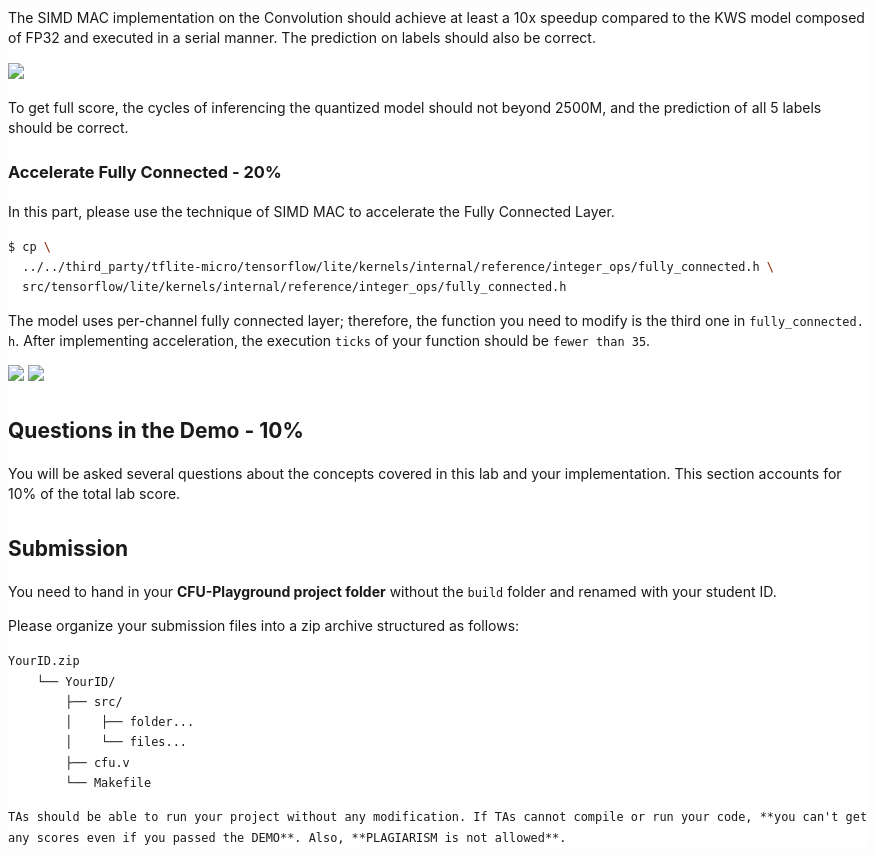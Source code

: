 
The SIMD MAC implementation on the Convolution should achieve at least a 10x speedup compared to the KWS model composed of FP32 and executed in a serial manner. The prediction on labels should also be correct.

<img src="images/lab2/conv_result.png" width="300px">

To get full score, the cycles of inferencing the quantized model should not beyond 2500M, and the prediction of all 5 labels should be correct.

### Accelerate Fully Connected - 20%

In this part, please use the technique of SIMD MAC to accelerate the Fully Connected Layer. 

```sh
$ cp \
  ../../third_party/tflite-micro/tensorflow/lite/kernels/internal/reference/integer_ops/fully_connected.h \
  src/tensorflow/lite/kernels/internal/reference/integer_ops/fully_connected.h
```

The model uses per-channel fully connected layer; therefore, the function you need to modify is the third one in `fully_connected.h`. After implementing acceleration, the execution `ticks` of your function should be `fewer than 35`.

<img src="images/lab2/before.png" width="200px">
<img src="images/lab2/after.png" width="200px">

## Questions in the Demo - 10%

You will be asked several questions about the concepts covered in this lab and your implementation. This section accounts for 10% of the total lab score.

## Submission

You need to hand in your **CFU-Playground project folder** without the `build` folder and renamed with your student ID. 

Please organize your submission files into a zip archive structured as follows:
```
YourID.zip
    └── YourID/
        ├── src/
        │    ├── folder... 
        │    └── files...
        ├── cfu.v
        └── Makefile
```

```{important}
TAs should be able to run your project without any modification. If TAs cannot compile or run your code, **you can't get any scores even if you passed the DEMO**. Also, **PLAGIARISM is not allowed**.
```